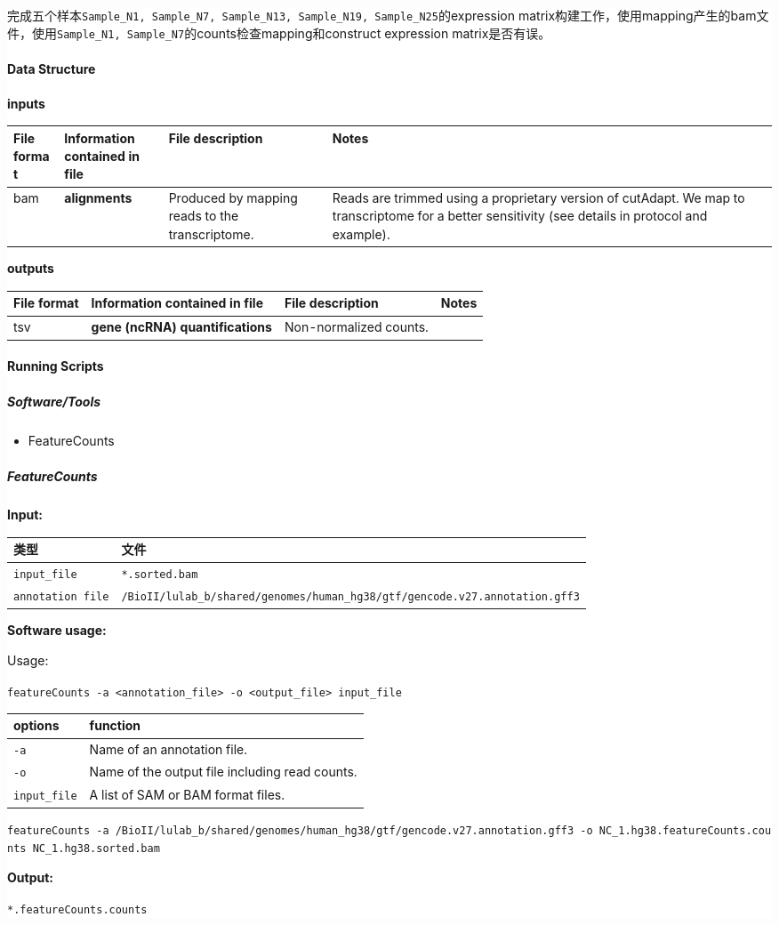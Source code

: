 完成五个样本`Sample_N1, Sample_N7, Sample_N13, Sample_N19, Sample_N25`的expression matrix构建工作，使用mapping产生的bam文件，使用`Sample_N1, Sample_N7`的counts检查mapping和construct expression matrix是否有误。


####  Data Structure
**inputs**

| **File format** | **Information contained in file** | **File description** | **Notes** |
| :--- | :--- | :--- | :--- |
| bam | **alignments** | Produced by mapping reads to the transcriptome. | Reads are trimmed using a proprietary version of cutAdapt. We map to transcriptome for a better sensitivity \(see details in protocol and example\). |

**outputs**

| **File format** | **Information contained in file** | **File description** | **Notes** |
| :--- | :--- | :--- | :--- |
| tsv | **gene \(ncRNA\) quantifications** | Non-normalized counts. |  |

#### Running Scripts

##### Software/Tools

* FeatureCounts

##### FeatureCounts

**Input:**

| 类型 | 文件 |
| :--- | :--- |
| `input_file` | `*.sorted.bam` |
| `annotation file` | `/BioII/lulab_b/shared/genomes/human_hg38/gtf/gencode.v27.annotation.gff3` |

**Software usage:**

Usage:

```text
featureCounts -a <annotation_file> -o <output_file> input_file
```

| options | function |
| :--- | :--- |
| `-a` | Name of an annotation file. |
| `-o` | Name of the output file including read counts. |
| `input_file` | A list of SAM or BAM format files. |

```text
featureCounts -a /BioII/lulab_b/shared/genomes/human_hg38/gtf/gencode.v27.annotation.gff3 -o NC_1.hg38.featureCounts.counts NC_1.hg38.sorted.bam
```

**Output:**

`*.featureCounts.counts`
